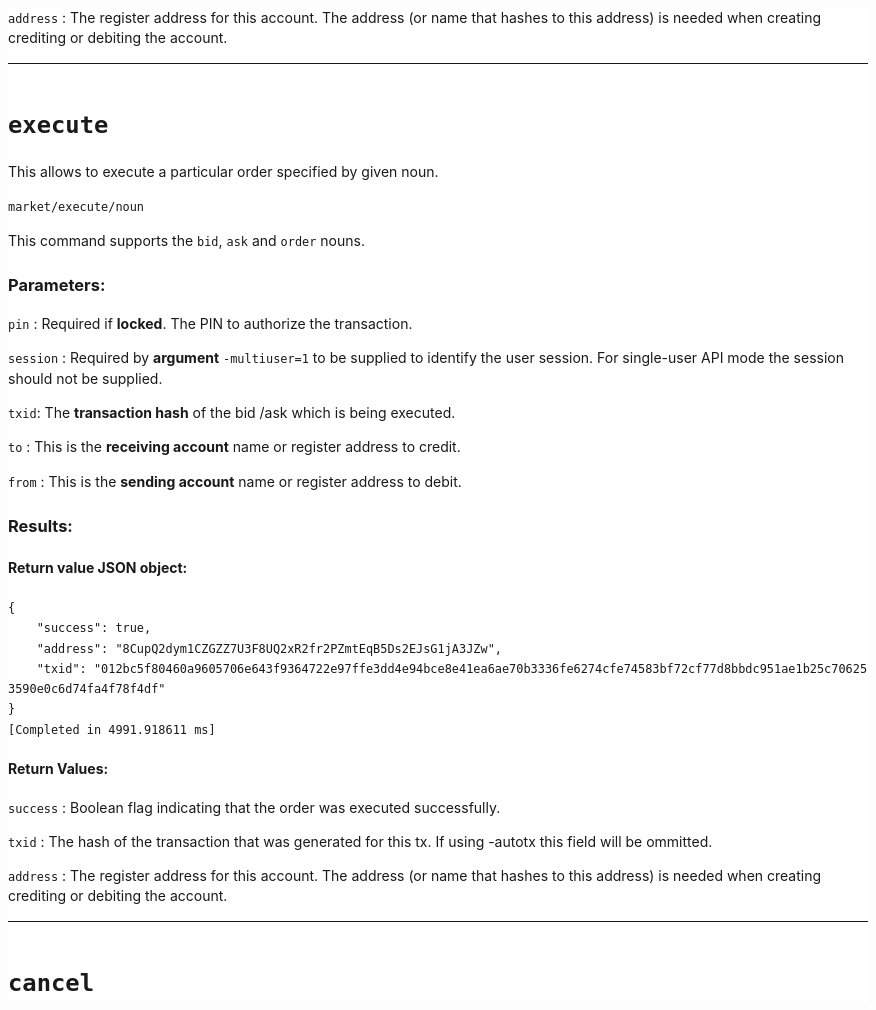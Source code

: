 `address` : The register address for this account. The address (or name that hashes to this address) is needed when creating crediting or debiting the account.

-----------------------------------

# <a name="execute"></a> `execute`

This allows to execute a particular order specified by given noun.

```
market/execute/noun
```

This command supports the `bid`, `ask` and `order` nouns.

### Parameters:

`pin` : Required if **locked**. The PIN to authorize the transaction.

`session` : Required by **argument** `-multiuser=1` to be supplied to identify the user session. For single-user API mode the session should not be supplied.

`txid`: The **transaction hash** of the bid /ask which is being executed.

`to` : This is the **receiving account** name or register address to credit.

`from` : This is the **sending account** name or register address to debit.

### Results:

#### Return value JSON object:

```
{
    "success": true,
    "address": "8CupQ2dym1CZGZZ7U3F8UQ2xR2fr2PZmtEqB5Ds2EJsG1jA3JZw",
    "txid": "012bc5f80460a9605706e643f9364722e97ffe3dd4e94bce8e41ea6ae70b3336fe6274cfe74583bf72cf77d8bbdc951ae1b25c706253590e0c6d74fa4f78f4df"
}
[Completed in 4991.918611 ms]
```

#### Return Values:

`success` :  Boolean flag indicating that the order was executed successfully.

`txid` : The hash of the transaction that was generated for this tx. If using -autotx this field will be ommitted.

`address` : The register address for this account. The address (or name that hashes to this address) is needed when
creating crediting or debiting the account.

-----------------------------------

# <a name="cancel"></a> `cancel`
